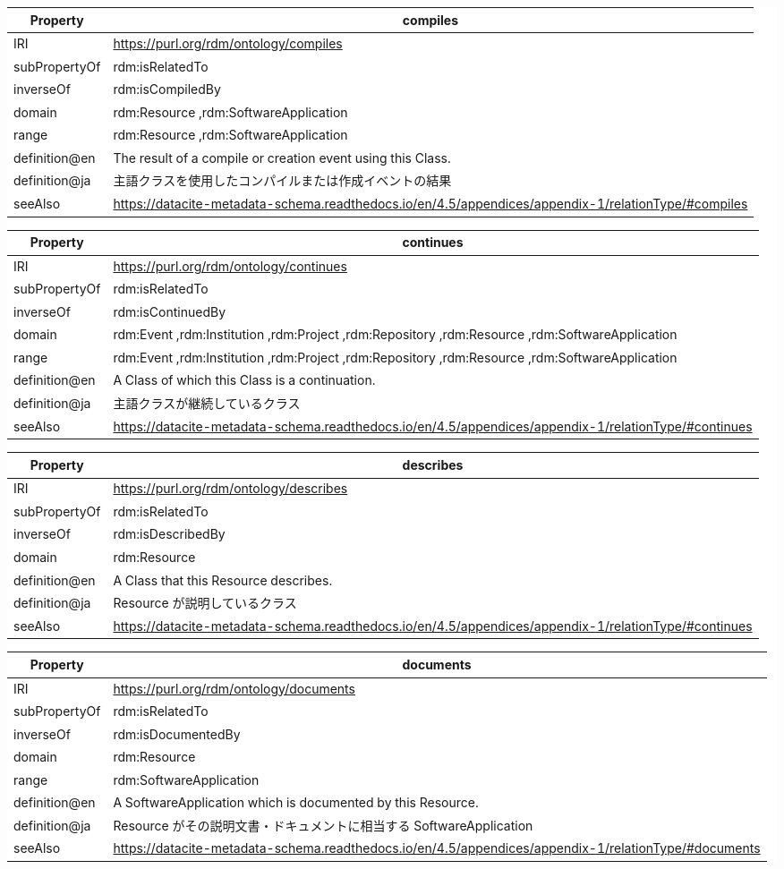 | Property      | compiles                                                                                            |
|---------------|-----------------------------------------------------------------------------------------------------|
| IRI           | https://purl.org/rdm/ontology/compiles                                                              |
| subPropertyOf | rdm:isRelatedTo                                                                                     |
| inverseOf     | rdm:isCompiledBy                                                                                    |
| domain        | rdm:Resource ,rdm:SoftwareApplication                                                               |
| range         | rdm:Resource ,rdm:SoftwareApplication                                                               |
| definition@en | The result of a compile or creation event using this Class.                                         |
| definition@ja | 主語クラスを使用したコンパイルまたは作成イベントの結果                                                                         |
| seeAlso       | https://datacite-metadata-schema.readthedocs.io/en/4.5/appendices/appendix-1/relationType/#compiles |

| Property      | continues                                                                                            |
|---------------|------------------------------------------------------------------------------------------------------|
| IRI           | https://purl.org/rdm/ontology/continues                                                              |
| subPropertyOf | rdm:isRelatedTo                                                                                      |
| inverseOf     | rdm:isContinuedBy                                                                                    |
| domain        | rdm:Event ,rdm:Institution ,rdm:Project ,rdm:Repository ,rdm:Resource ,rdm:SoftwareApplication       |
| range         | rdm:Event ,rdm:Institution ,rdm:Project ,rdm:Repository ,rdm:Resource ,rdm:SoftwareApplication       |
| definition@en | A Class of which this Class is a continuation.                                                       |
| definition@ja | 主語クラスが継続しているクラス                                                                                      |
| seeAlso       | https://datacite-metadata-schema.readthedocs.io/en/4.5/appendices/appendix-1/relationType/#continues |

| Property      | describes                                                                                            |
|---------------|------------------------------------------------------------------------------------------------------|
| IRI           | https://purl.org/rdm/ontology/describes                                                              |
| subPropertyOf | rdm:isRelatedTo                                                                                      |
| inverseOf     | rdm:isDescribedBy                                                                                    |
| domain        | rdm:Resource                                                                                         |
| definition@en | A Class that this Resource describes.                                                                |
| definition@ja | Resource が説明しているクラス                                                                                  |
| seeAlso       | https://datacite-metadata-schema.readthedocs.io/en/4.5/appendices/appendix-1/relationType/#continues |

| Property      | documents                                                                                            |
|---------------|------------------------------------------------------------------------------------------------------|
| IRI           | https://purl.org/rdm/ontology/documents                                                              |
| subPropertyOf | rdm:isRelatedTo                                                                                      |
| inverseOf     | rdm:isDocumentedBy                                                                                   |
| domain        | rdm:Resource                                                                                         |
| range         | rdm:SoftwareApplication                                                                              |
| definition@en | A  SoftwareApplication which is documented by this Resource.                                         |
| definition@ja | Resource がその説明文書・ドキュメントに相当する SoftwareApplication                                                     |
| seeAlso       | https://datacite-metadata-schema.readthedocs.io/en/4.5/appendices/appendix-1/relationType/#documents |
